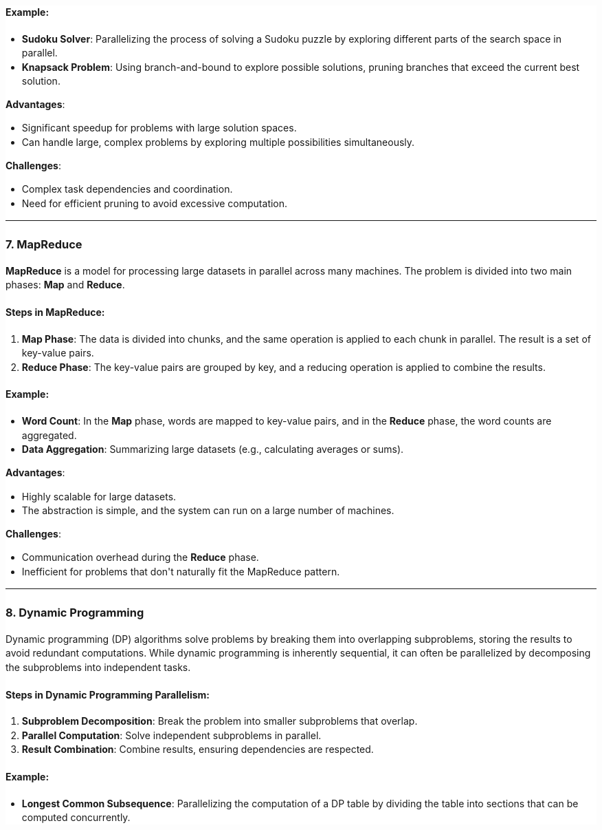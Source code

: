 #### Example:
- **Sudoku Solver**: Parallelizing the process of solving a Sudoku puzzle by exploring different parts of the search space in parallel.
- **Knapsack Problem**: Using branch-and-bound to explore possible solutions, pruning branches that exceed the current best solution.

**Advantages**:
- Significant speedup for problems with large solution spaces.
- Can handle large, complex problems by exploring multiple possibilities simultaneously.

**Challenges**:
- Complex task dependencies and coordination.
- Need for efficient pruning to avoid excessive computation.

---

### **7. MapReduce**

**MapReduce** is a model for processing large datasets in parallel across many machines. The problem is divided into two main phases: **Map** and **Reduce**.

#### Steps in MapReduce:
1. **Map Phase**: The data is divided into chunks, and the same operation is applied to each chunk in parallel. The result is a set of key-value pairs.
2. **Reduce Phase**: The key-value pairs are grouped by key, and a reducing operation is applied to combine the results.

#### Example:
- **Word Count**: In the **Map** phase, words are mapped to key-value pairs, and in the **Reduce** phase, the word counts are aggregated.
- **Data Aggregation**: Summarizing large datasets (e.g., calculating averages or sums).

**Advantages**:
- Highly scalable for large datasets.
- The abstraction is simple, and the system can run on a large number of machines.

**Challenges**:
- Communication overhead during the **Reduce** phase.
- Inefficient for problems that don't naturally fit the MapReduce pattern.

---

### **8. Dynamic Programming**

Dynamic programming (DP) algorithms solve problems by breaking them into overlapping subproblems, storing the results to avoid redundant computations. While dynamic programming is inherently sequential, it can often be parallelized by decomposing the subproblems into independent tasks.

#### Steps in Dynamic Programming Parallelism:
1. **Subproblem Decomposition**: Break the problem into smaller subproblems that overlap.
2. **Parallel Computation**: Solve independent subproblems in parallel.
3. **Result Combination**: Combine results, ensuring dependencies are respected.

#### Example:
- **Longest Common Subsequence**: Parallelizing the computation of a DP table by dividing the table into sections that can be computed concurrently.
